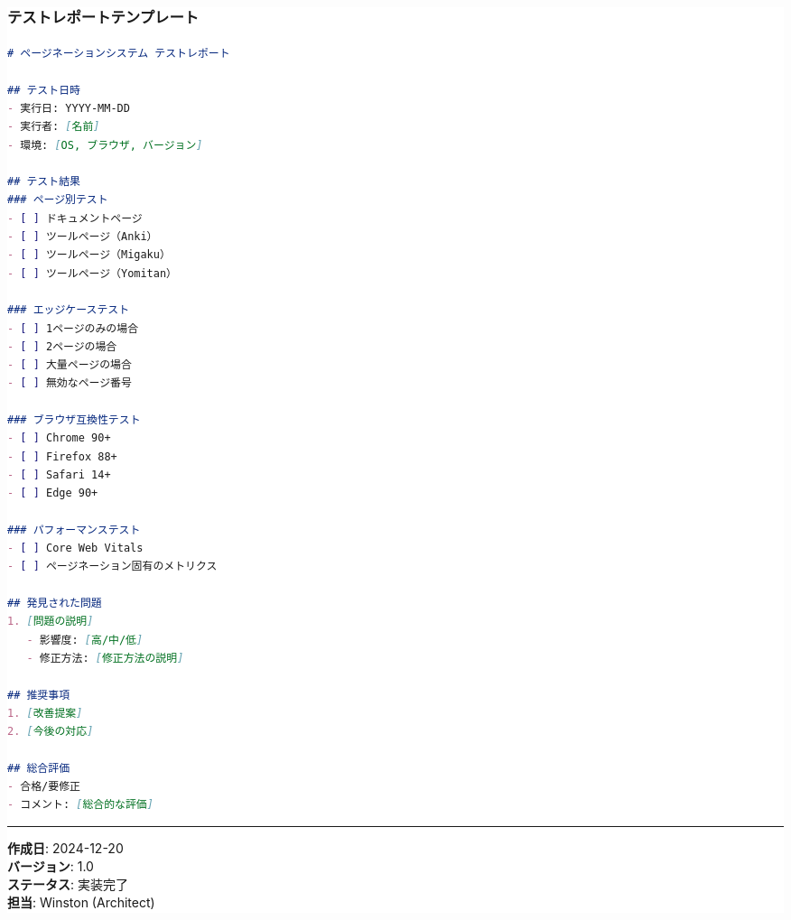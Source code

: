### テストレポートテンプレート

```markdown
# ページネーションシステム テストレポート

## テスト日時
- 実行日: YYYY-MM-DD
- 実行者: [名前]
- 環境: [OS, ブラウザ, バージョン]

## テスト結果
### ページ別テスト
- [ ] ドキュメントページ
- [ ] ツールページ（Anki）
- [ ] ツールページ（Migaku）
- [ ] ツールページ（Yomitan）

### エッジケーステスト
- [ ] 1ページのみの場合
- [ ] 2ページの場合
- [ ] 大量ページの場合
- [ ] 無効なページ番号

### ブラウザ互換性テスト
- [ ] Chrome 90+
- [ ] Firefox 88+
- [ ] Safari 14+
- [ ] Edge 90+

### パフォーマンステスト
- [ ] Core Web Vitals
- [ ] ページネーション固有のメトリクス

## 発見された問題
1. [問題の説明]
   - 影響度: [高/中/低]
   - 修正方法: [修正方法の説明]

## 推奨事項
1. [改善提案]
2. [今後の対応]

## 総合評価
- 合格/要修正
- コメント: [総合的な評価]
```

---

**作成日**: 2024-12-20  
**バージョン**: 1.0  
**ステータス**: 実装完了  
**担当**: Winston (Architect)
